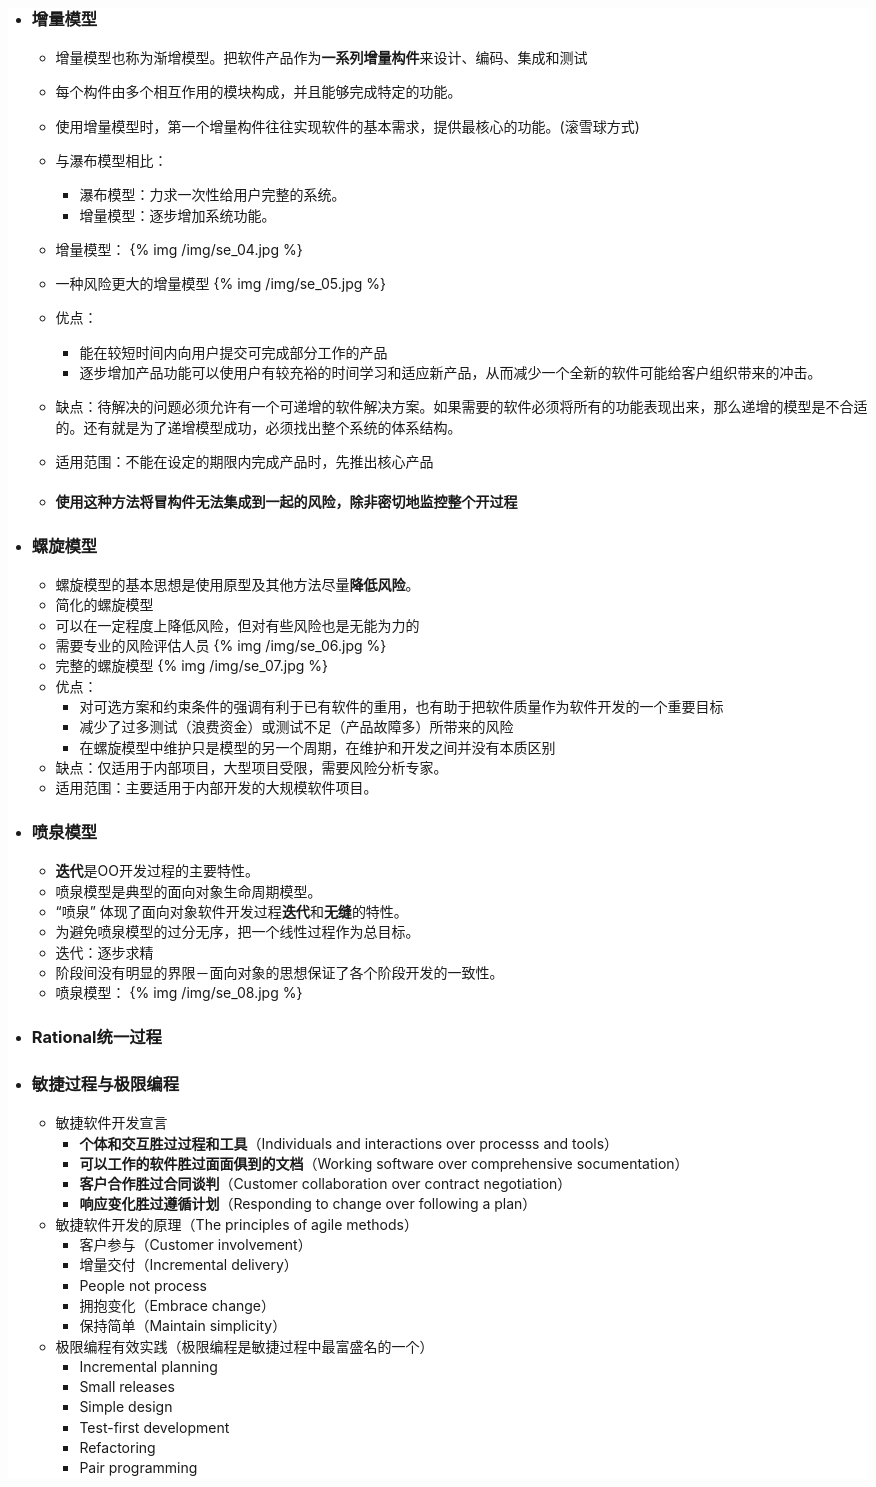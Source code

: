 
- ### 增量模型
  - 增量模型也称为渐增模型。把软件产品作为**一系列增量构件**来设计、编码、集成和测试
  - 每个构件由多个相互作用的模块构成，并且能够完成特定的功能。
  - 使用增量模型时，第一个增量构件往往实现软件的基本需求，提供最核心的功能。(滚雪球方式)
  - 与瀑布模型相比：
    - 瀑布模型：力求一次性给用户完整的系统。
    - 增量模型：逐步增加系统功能。
  - 增量模型：
    {% img  /img/se_04.jpg %}
  - 一种风险更大的增量模型
    {% img  /img/se_05.jpg %}

  - 优点：
    - 能在较短时间内向用户提交可完成部分工作的产品
    - 逐步增加产品功能可以使用户有较充裕的时间学习和适应新产品，从而减少一个全新的软件可能给客户组织带来的冲击。
  - 缺点：待解决的问题必须允许有一个可递增的软件解决方案。如果需要的软件必须将所有的功能表现出来，那么递增的模型是不合适的。还有就是为了递增模型成功，必须找出整个系统的体系结构。
  - 适用范围：不能在设定的期限内完成产品时，先推出核心产品

  - #### 使用这种方法将冒构件无法集成到一起的风险，除非密切地监控整个开过程

- ### 螺旋模型
  - 螺旋模型的基本思想是使用原型及其他方法尽量**降低风险**。
  - 简化的螺旋模型
  - 可以在一定程度上降低风险，但对有些风险也是无能为力的
  - 需要专业的风险评估人员
    {% img  /img/se_06.jpg %}
  - 完整的螺旋模型
    {% img  /img/se_07.jpg %}
  - 优点：
    - 对可选方案和约束条件的强调有利于已有软件的重用，也有助于把软件质量作为软件开发的一个重要目标
    - 减少了过多测试（浪费资金）或测试不足（产品故障多）所带来的风险
    - 在螺旋模型中维护只是模型的另一个周期，在维护和开发之间并没有本质区别
  - 缺点：仅适用于内部项目，大型项目受限，需要风险分析专家。
  - 适用范围：主要适用于内部开发的大规模软件项目。


- ### 喷泉模型
  - **迭代**是OO开发过程的主要特性。
  - 喷泉模型是典型的面向对象生命周期模型。
  - “喷泉” 体现了面向对象软件开发过程**迭代**和**无缝**的特性。
  - 为避免喷泉模型的过分无序，把一个线性过程作为总目标。
  - 迭代：逐步求精
  - 阶段间没有明显的界限－面向对象的思想保证了各个阶段开发的一致性。
  - 喷泉模型：
    {% img  /img/se_08.jpg %}
- ### Rational统一过程

- ### 敏捷过程与极限编程
  - 敏捷软件开发宣言
    - **个体和交互胜过过程和工具**（Individuals and interactions over processs and tools）
    - **可以工作的软件胜过面面俱到的文档**（Working software over comprehensive socumentation）
    - **客户合作胜过合同谈判**（Customer collaboration over  contract negotiation）
    - **响应变化胜过遵循计划**（Responding to change over following a plan）
  - 敏捷软件开发的原理（The principles of agile methods）
    - 客户参与（Customer involvement）
    - 增量交付（Incremental delivery）
    - People not process
    - 拥抱变化（Embrace change）
    - 保持简单（Maintain simplicity）
  - 极限编程有效实践（极限编程是敏捷过程中最富盛名的一个）
    - Incremental planning
    - Small releases
    - Simple design
    - Test-first development
    - Refactoring
    - Pair programming